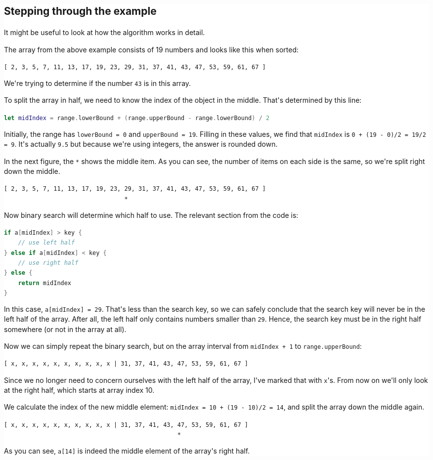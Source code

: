 ## Stepping through the example

It might be useful to look at how the algorithm works in detail.

The array from the above example consists of 19 numbers and looks like this when sorted:

	[ 2, 3, 5, 7, 11, 13, 17, 19, 23, 29, 31, 37, 41, 43, 47, 53, 59, 61, 67 ]

We're trying to determine if the number `43` is in this array.

To split the array in half, we need to know the index of the object in the middle. That's determined by this line:

```swift
let midIndex = range.lowerBound + (range.upperBound - range.lowerBound) / 2
```

Initially, the range has `lowerBound = 0` and `upperBound = 19`. Filling in these values, we find that `midIndex` is `0 + (19 - 0)/2 = 19/2 = 9`. It's actually `9.5` but because we're using integers, the answer is rounded down.

In the next figure, the `*` shows the middle item. As you can see, the number of items on each side is the same, so we're split right down the middle.

	[ 2, 3, 5, 7, 11, 13, 17, 19, 23, 29, 31, 37, 41, 43, 47, 53, 59, 61, 67 ]
                                      *

Now binary search will determine which half to use. The relevant section from the code is:

```swift
if a[midIndex] > key {
    // use left half
} else if a[midIndex] < key {
    // use right half
} else {
    return midIndex
}
```

In this case, `a[midIndex] = 29`. That's less than the search key, so we can safely conclude that the search key will never be in the left half of the array. After all, the left half only contains numbers smaller than `29`. Hence, the search key must be in the right half somewhere (or not in the array at all).

Now we can simply repeat the binary search, but on the array interval from `midIndex + 1` to `range.upperBound`:

	[ x, x, x, x, x, x, x, x, x, x | 31, 37, 41, 43, 47, 53, 59, 61, 67 ]

Since we no longer need to concern ourselves with the left half of the array, I've marked that with `x`'s. From now on we'll only look at the right half, which starts at array index 10.

We calculate the index of the new middle element: `midIndex = 10 + (19 - 10)/2 = 14`, and split the array down the middle again.

	[ x, x, x, x, x, x, x, x, x, x | 31, 37, 41, 43, 47, 53, 59, 61, 67 ]
	                                                 *

As you can see, `a[14]` is indeed the middle element of the array's right half.
